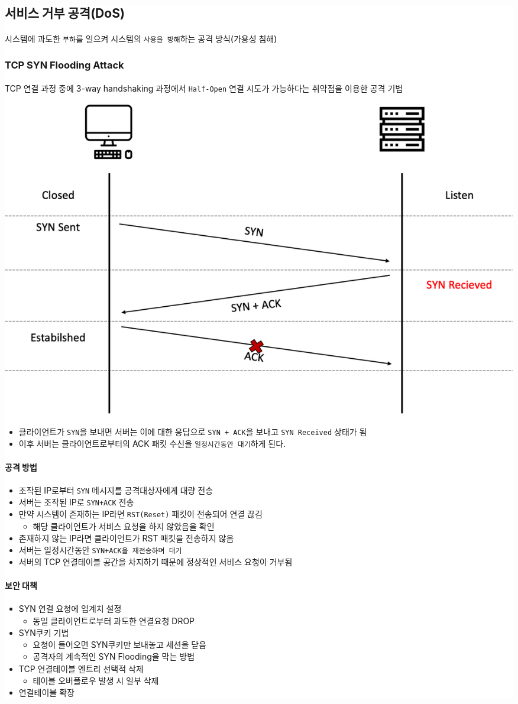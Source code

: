서비스 거부 공격(DoS)
---

시스템에 과도한 `부하`를 일으켜 시스템의 `사용을 방해`하는 공격 방식(가용성 침해)

### TCP SYN Flooding Attack

TCP 연결 과정 중에 3-way handshaking 과정에서 `Half-Open` 연결 시도가 가능하다는 취약점을 이용한 공격 기법

![TCP SYN Flooding Attack](images/2020-05-31-16-21-21.png)

- 클라이언트가 `SYN`을 보내면 서버는 이에 대한 응답으로 `SYN + ACK`을 보내고 `SYN Received` 상태가 됨
- 이후 서버는 클라이언트로부터의 ACK 패킷 수신을 `일정시간동안 대기`하게 된다.

#### 공격 방법
- 조작된 IP로부터 `SYN` 메시지를 공격대상자에게 대량 전송
- 서버는 조작된 IP로 `SYN+ACK` 전송
- 만약 시스템이 존재하는 IP라면 `RST(Reset)` 패킷이 전송되어 연결 끊김
  - 해당 클라이언트가 서비스 요청을 하지 않았음을 확인
- 존재하지 않는 IP라면 클라이언트가 RST 패킷을 전송하지 않음
- 서버는 일정시간동안 `SYN+ACK을 재전송하며 대기`
- 서버의 TCP 연결테이블 공간을 차지하기 때문에 정상적인 서비스 요청이 거부됨

#### 보안 대책

- SYN 연결 요청에 임계치 설정
  - 동일 클라이언트로부터 과도한 연결요청 DROP
- SYN쿠키 기법
  - 요청이 들어오면 SYN쿠키만 보내놓고 세션을 닫음
  - 공격자의 계속적인 SYN Flooding을 막는 방법
- TCP 연결테이블 엔트리 선택적 삭제
  - 테이블 오버플로우 발생 시 일부 삭제
- 연결테이블 확장
